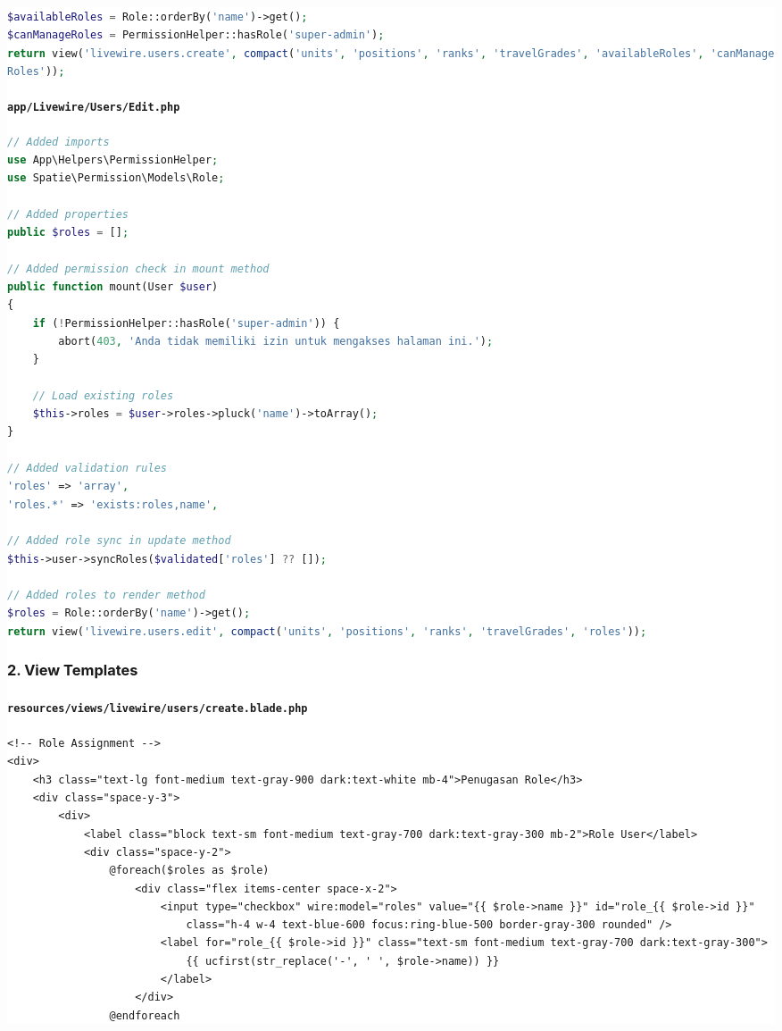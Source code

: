 ```php
$availableRoles = Role::orderBy('name')->get();
$canManageRoles = PermissionHelper::hasRole('super-admin');
return view('livewire.users.create', compact('units', 'positions', 'ranks', 'travelGrades', 'availableRoles', 'canManageRoles'));
```

#### `app/Livewire/Users/Edit.php`
```php
// Added imports
use App\Helpers\PermissionHelper;
use Spatie\Permission\Models\Role;

// Added properties
public $roles = [];

// Added permission check in mount method
public function mount(User $user)
{
    if (!PermissionHelper::hasRole('super-admin')) {
        abort(403, 'Anda tidak memiliki izin untuk mengakses halaman ini.');
    }
    
    // Load existing roles
    $this->roles = $user->roles->pluck('name')->toArray();
}

// Added validation rules
'roles' => 'array',
'roles.*' => 'exists:roles,name',

// Added role sync in update method
$this->user->syncRoles($validated['roles'] ?? []);

// Added roles to render method
$roles = Role::orderBy('name')->get();
return view('livewire.users.edit', compact('units', 'positions', 'ranks', 'travelGrades', 'roles'));
```

### 2. **View Templates**

#### `resources/views/livewire/users/create.blade.php`
```blade
<!-- Role Assignment -->
<div>
    <h3 class="text-lg font-medium text-gray-900 dark:text-white mb-4">Penugasan Role</h3>
    <div class="space-y-3">
        <div>
            <label class="block text-sm font-medium text-gray-700 dark:text-gray-300 mb-2">Role User</label>
            <div class="space-y-2">
                @foreach($roles as $role)
                    <div class="flex items-center space-x-2">
                        <input type="checkbox" wire:model="roles" value="{{ $role->name }}" id="role_{{ $role->id }}" 
                            class="h-4 w-4 text-blue-600 focus:ring-blue-500 border-gray-300 rounded" />
                        <label for="role_{{ $role->id }}" class="text-sm font-medium text-gray-700 dark:text-gray-300">
                            {{ ucfirst(str_replace('-', ' ', $role->name)) }}
                        </label>
                    </div>
                @endforeach
```